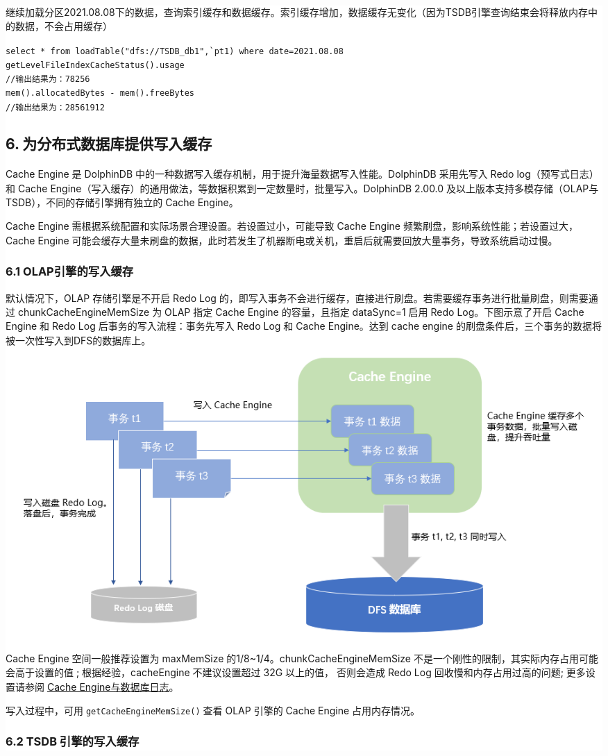 继续加载分区2021.08.08下的数据，查询索引缓存和数据缓存。索引缓存增加，数据缓存无变化（因为TSDB引擎查询结束会将释放内存中的数据，不会占用缓存）

```
select * from loadTable("dfs://TSDB_db1",`pt1) where date=2021.08.08
getLevelFileIndexCacheStatus().usage  
//输出结果为：78256
mem().allocatedBytes - mem().freeBytes
//输出结果为：28561912
```

## 6. 为分布式数据库提供写入缓存

Cache Engine 是 DolphinDB 中的一种数据写入缓存机制，用于提升海量数据写入性能。DolphinDB 采用先写入 Redo log（预写式日志） 和 Cache Engine（写入缓存）的通用做法，等数据积累到一定数量时，批量写入。DolphinDB 2.00.0 及以上版本支持多模存储（OLAP与TSDB），不同的存储引擎拥有独立的 Cache Engine。

Cache Engine 需根据系统配置和实际场景合理设置。若设置过小，可能导致 Cache Engine 频繁刷盘，影响系统性能；若设置过大，Cache Engine 可能会缓存大量未刷盘的数据，此时若发生了机器断电或关机，重启后就需要回放大量事务，导致系统启动过慢。

### 6.1 OLAP引擎的写入缓存

默认情况下，OLAP 存储引擎是不开启 Redo Log 的，即写入事务不会进行缓存，直接进行刷盘。若需要缓存事务进行批量刷盘，则需要通过 chunkCacheEngineMemSize 为 OLAP 指定 Cache Engine 的容量，且指定 dataSync=1 启用 Redo Log。下图示意了开启 Cache Engine 和 Redo Log 后事务的写入流程：事务先写入 Redo Log 和 Cache Engine。达到 cache engine 的刷盘条件后，三个事务的数据将被一次性写入到DFS的数据库上。
![image](./images/memory_managment/cacheEngine.png?raw=true)

Cache Engine 空间一般推荐设置为 maxMemSize 的1/8~1/4。chunkCacheEngineMemSize 不是一个刚性的限制，其实际内存占用可能会高于设置的值 ;  根据经验，cacheEngine 不建议设置超过 32G 以上的值， 否则会造成 Redo Log 回收慢和内存占用过高的问题; 更多设置请参阅 [Cache Engine与数据库日志](./redoLog_cacheEngine.md)。

写入过程中，可用 `getCacheEngineMemSize()` 查看 OLAP 引擎的 Cache Engine 占用内存情况。

### 6.2 TSDB 引擎的写入缓存
